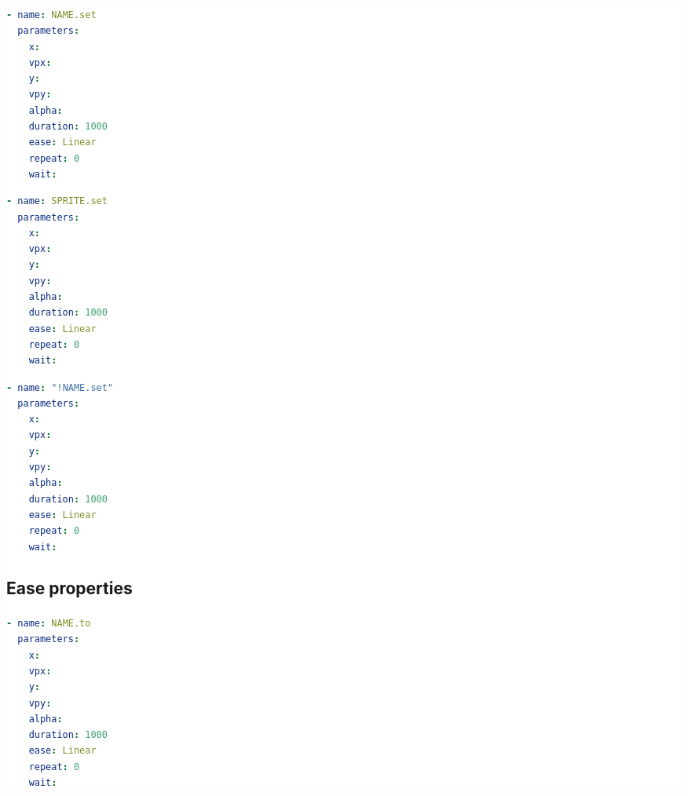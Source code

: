 ```yaml
- name: NAME.set
  parameters:
    x: 
    vpx: 
    y: 
    vpy: 
    alpha: 
    duration: 1000
    ease: Linear
    repeat: 0
    wait: 
```

```yaml
- name: SPRITE.set
  parameters:
    x: 
    vpx: 
    y: 
    vpy: 
    alpha: 
    duration: 1000
    ease: Linear
    repeat: 0
    wait: 
```

```yaml
- name: "!NAME.set"
  parameters:
    x: 
    vpx: 
    y: 
    vpy: 
    alpha: 
    duration: 1000
    ease: Linear
    repeat: 0
    wait: 
```

## Ease properties

```yaml
- name: NAME.to
  parameters:
    x: 
    vpx: 
    y: 
    vpy: 
    alpha: 
    duration: 1000
    ease: Linear
    repeat: 0
    wait: 
```
